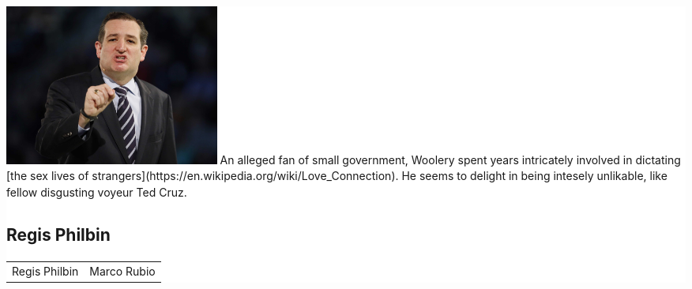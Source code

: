 <td><img height="200" src="/images/cruz.jpg" alt="Ted Cruz" /></td>
</tr>
</table>
An alleged fan of small government, Woolery spent years intricately involved in dictating [the sex lives of strangers](https://en.wikipedia.org/wiki/Love_Connection). He seems to delight in being intesely unlikable, like fellow disgusting voyeur Ted Cruz.

<h2> Regis Philbin </h2>

<table>
<tr>
<td>Regis Philbin</td>
<td>Marco Rubio</td>
</tr>
<tr>